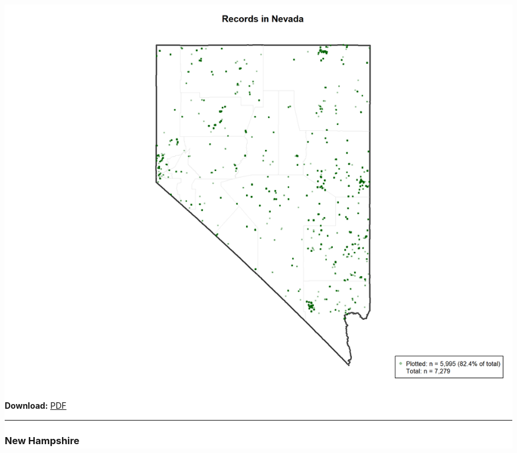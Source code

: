 ![Nevada](state_plots/US_NV_Nevada.png)
**Download:** [PDF](state_plots/US_NV_Nevada.pdf)

---

### New Hampshire